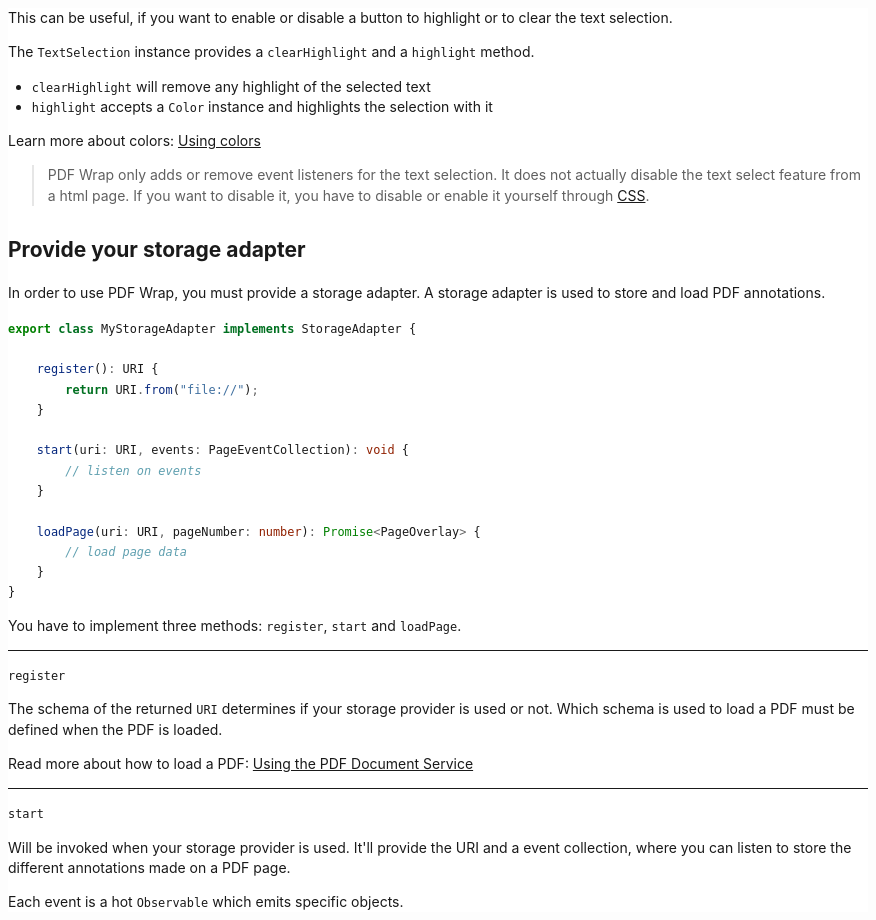 This can be useful, if you want to enable or disable a button to highlight or to clear the text selection.

The `TextSelection` instance provides a `clearHighlight` and a `highlight` method.

* `clearHighlight` will remove any highlight of the selected text
* `highlight` accepts a `Color` instance and highlights the selection with it

Learn more about colors: [Using colors](#using-colors)

> PDF Wrap only adds or remove event listeners for the text selection.
It does not actually disable the text select feature from a html page. If you want
to disable it, you have to disable or enable it
yourself through [CSS](https://css-tricks.com/almanac/properties/u/user-select/).

## Provide your storage adapter

In order to use PDF Wrap, you must provide a storage adapter. A storage adapter
is used to store and load PDF annotations.

```typescript
export class MyStorageAdapter implements StorageAdapter {
    
    register(): URI {
        return URI.from("file://");
    }
    
    start(uri: URI, events: PageEventCollection): void {
        // listen on events
    }
    
    loadPage(uri: URI, pageNumber: number): Promise<PageOverlay> {
        // load page data
    }
}
```

You have to implement three methods: `register`, `start` and `loadPage`.

---

`register`

The schema of the returned `URI` determines if your storage provider is used or not.
Which schema is used to load a PDF must be defined when the PDF is loaded.

Read more about how to load a PDF: [Using the PDF Document Service](#using-the-pdf-document-service)

---

`start`

Will be invoked when your storage provider is used. It'll provide the URI and a event collection,
where you can listen to store the different annotations made on a PDF page.

Each event is a hot `Observable` which emits specific objects.
